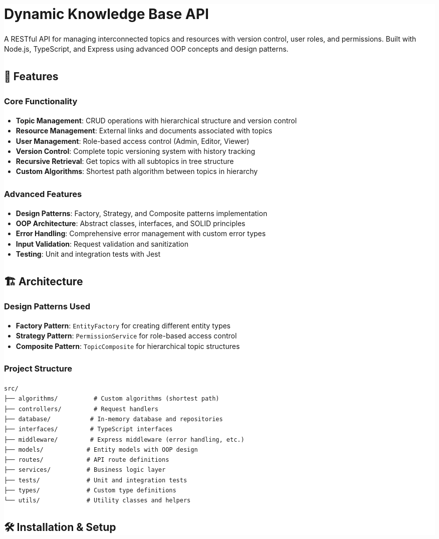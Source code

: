 # Dynamic Knowledge Base API

A RESTful API for managing interconnected topics and resources with version control, user roles, and permissions. Built with Node.js, TypeScript, and Express using advanced OOP concepts and design patterns.

## 🚀 Features

### Core Functionality
- **Topic Management**: CRUD operations with hierarchical structure and version control
- **Resource Management**: External links and documents associated with topics
- **User Management**: Role-based access control (Admin, Editor, Viewer)
- **Version Control**: Complete topic versioning system with history tracking
- **Recursive Retrieval**: Get topics with all subtopics in tree structure
- **Custom Algorithms**: Shortest path algorithm between topics in hierarchy

### Advanced Features
- **Design Patterns**: Factory, Strategy, and Composite patterns implementation
- **OOP Architecture**: Abstract classes, interfaces, and SOLID principles
- **Error Handling**: Comprehensive error management with custom error types
- **Input Validation**: Request validation and sanitization
- **Testing**: Unit and integration tests with Jest

## 🏗️ Architecture

### Design Patterns Used
- **Factory Pattern**: `EntityFactory` for creating different entity types
- **Strategy Pattern**: `PermissionService` for role-based access control
- **Composite Pattern**: `TopicComposite` for hierarchical topic structures

### Project Structure
```
src/
├── algorithms/          # Custom algorithms (shortest path)
├── controllers/         # Request handlers
├── database/           # In-memory database and repositories
├── interfaces/         # TypeScript interfaces
├── middleware/         # Express middleware (error handling, etc.)
├── models/            # Entity models with OOP design
├── routes/            # API route definitions
├── services/          # Business logic layer
├── tests/             # Unit and integration tests
├── types/             # Custom type definitions
└── utils/             # Utility classes and helpers
```

## 🛠️ Installation & Setup

